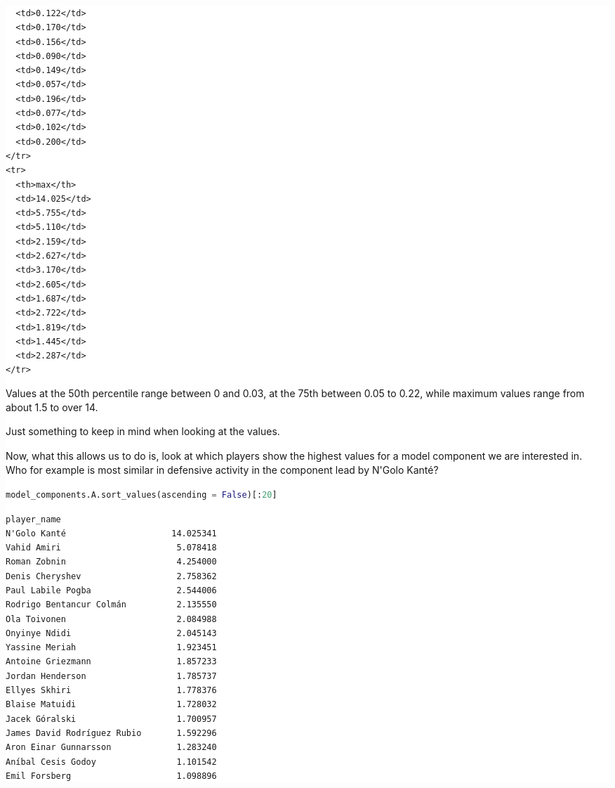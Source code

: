       <td>0.122</td>
      <td>0.170</td>
      <td>0.156</td>
      <td>0.090</td>
      <td>0.149</td>
      <td>0.057</td>
      <td>0.196</td>
      <td>0.077</td>
      <td>0.102</td>
      <td>0.200</td>
    </tr>
    <tr>
      <th>max</th>
      <td>14.025</td>
      <td>5.755</td>
      <td>5.110</td>
      <td>2.159</td>
      <td>2.627</td>
      <td>3.170</td>
      <td>2.605</td>
      <td>1.687</td>
      <td>2.722</td>
      <td>1.819</td>
      <td>1.445</td>
      <td>2.287</td>
    </tr>
  </tbody>
</table>
</div>



Values at the 50th percentile range between 0 and 0.03,
at the 75th between 0.05 to 0.22,
while maximum values range from about 1.5 to over 14.

Just something to keep in mind when looking at the values.

Now, what this allows us to do is, look at which players show the highest values for a model component we are interested in.<br>
Who for example is most similar in defensive activity in the component lead by N'Golo Kanté?


```python
model_components.A.sort_values(ascending = False)[:20]
```




    player_name
    N'Golo Kanté                     14.025341
    Vahid Amiri                       5.078418
    Roman Zobnin                      4.254000
    Denis Cheryshev                   2.758362
    Paul Labile Pogba                 2.544006
    Rodrigo Bentancur Colmán          2.135550
    Ola Toivonen                      2.084988
    Onyinye Ndidi                     2.045143
    Yassine Meriah                    1.923451
    Antoine Griezmann                 1.857233
    Jordan Henderson                  1.785737
    Ellyes Skhiri                     1.778376
    Blaise Matuidi                    1.728032
    Jacek Góralski                    1.700957
    James David Rodríguez Rubio       1.592296
    Aron Einar Gunnarsson             1.283240
    Aníbal Cesis Godoy                1.101542
    Emil Forsberg                     1.098896